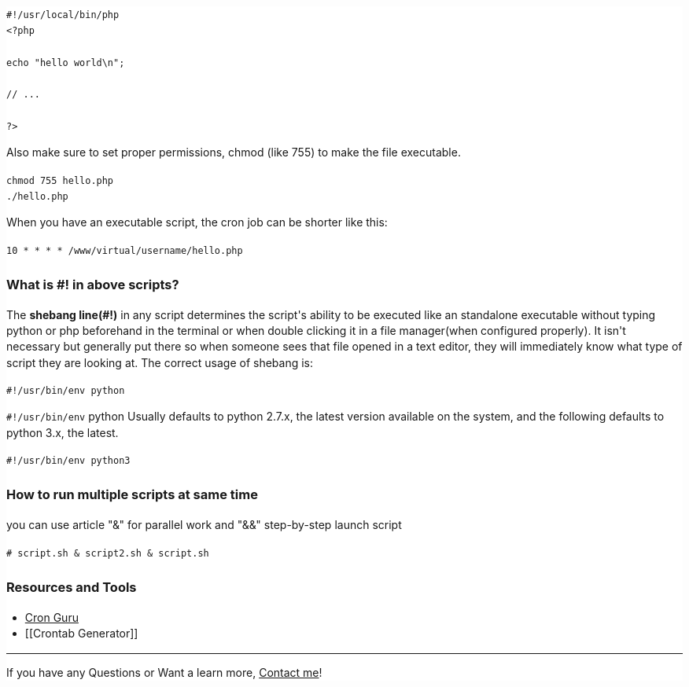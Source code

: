 ```
#!/usr/local/bin/php
<?php

echo "hello world\n";

// ...

?>
```

Also make sure to set proper permissions, chmod (like 755) to make the file executable.

```
chmod 755 hello.php
./hello.php
```

When you have an executable script, the cron job can be shorter like this:

```
10 * * * * /www/virtual/username/hello.php
```

### What is **#!** in above scripts?

The **shebang line(#!)** in any script determines the script's ability to be executed like an standalone executable without typing python or php beforehand in the terminal or when double clicking it in a file manager(when configured properly). It isn't necessary but generally put there so when someone sees that file opened in a text editor, they will immediately know what type of script they are looking at. The correct usage of shebang is:

```
#!/usr/bin/env python
```

`#!/usr/bin/env` python Usually defaults to python 2.7.x, the latest version available on the system, and the following defaults to python 3.x, the latest.

```
#!/usr/bin/env python3
```

### How to run multiple scripts at same time

you can use article "&" for parallel work and "&&" step-by-step launch script

```
# script.sh & script2.sh & script.sh
```

### Resources and Tools

- [Cron Guru](https://crontab.guru/)
- [[Crontab Generator]]

---

If you have any Questions or Want a learn more, [Contact me](https://www.codementor.io/akul08)!